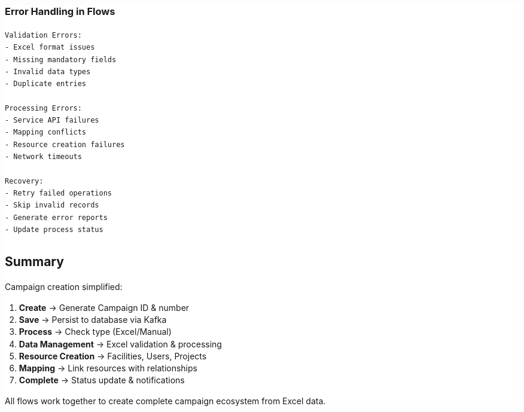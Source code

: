 ### Error Handling in Flows
```
Validation Errors:
- Excel format issues
- Missing mandatory fields
- Invalid data types
- Duplicate entries

Processing Errors:
- Service API failures
- Mapping conflicts
- Resource creation failures
- Network timeouts

Recovery:
- Retry failed operations
- Skip invalid records
- Generate error reports
- Update process status
```

## Summary

Campaign creation simplified:
1. **Create** → Generate Campaign ID & number
2. **Save** → Persist to database via Kafka
3. **Process** → Check type (Excel/Manual)
4. **Data Management** → Excel validation & processing
5. **Resource Creation** → Facilities, Users, Projects
6. **Mapping** → Link resources with relationships
7. **Complete** → Status update & notifications

All flows work together to create complete campaign ecosystem from Excel data.